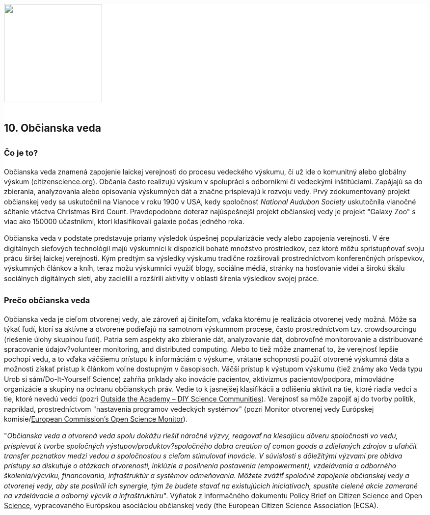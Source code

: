 ## <img src="/Images/Icons/world.png" width="200" height="200" />
## 10. Občianska veda

### Čo je to?

Občianska veda znamená zapojenie laickej verejnosti do procesu vedeckého výskumu, či už ide o komunitný alebo globálny výskum \([citizenscience.org](http://citizenscience.org/)\). Občania často realizujú výskum v spolupráci s odborníkmi či vedeckými inštitúciami. Zapájajú sa do zbierania, analyzovania alebo opisovania výskumných dát a značne prispievajú k rozvoju vedy. Prvý zdokumentovaný projekt občianskej vedy sa uskutočnil na Vianoce v roku 1900 v USA, kedy spoločnosť _National Audubon Society_ uskutočnila vianočné sčítanie vtáctva [Christmas Bird Count](http://www.audubon.org/conservation/science/christmas-bird-count). Pravdepodobne doteraz najúspešnejší projekt občianskej vedy je projekt "[Galaxy Zoo](https://www.galaxyzoo.org)" s viac ako 150000 účastníkmi, ktorí klasifikovali galaxie počas jedného roka.

Občianska veda v podstate predstavuje priamy výsledok úspešnej popularizácie vedy alebo zapojenia verejnosti. V ére digitálnych sieťových technológií majú výskumníci k dispozícii bohaté množstvo prostriedkov, cez ktoré môžu sprístupňovať svoju prácu širšej laickej verejnosti. Kým predtým sa výsledky výskumu tradične rozširovali prostredníctvom konferenčných príspevkov, výskumných článkov a kníh, teraz možu výskumníci využiť blogy, sociálne médiá, stránky na hosťovanie videí a širokú škálu sociálnych digitálnych sietí, aby zacielili a rozšírili aktivity v oblasti šírenia výsledkov svojej práce.

### Prečo občianska veda

Občianska veda je cieľom otvorenej vedy, ale zároveň aj činiteľom, vďaka ktorému je realizácia otvorenej vedy možná. Môže sa týkať ľudí, ktorí sa aktívne a otvorene podieľajú na samotnom výskumnom procese, často prostredníctvom tzv. crowdsourcingu (riešenie úlohy skupinou ľudí). Patria sem aspekty ako zbieranie dát, analyzovanie dát, dobrovoľné monitorovanie a distribuované spracovanie údajov?volunteer monitoring, and distributed computing. Alebo to tiež môže znamenať to, že verejnosť lepšie pochopí vedu, a to vďaka väčšiemu prístupu k informáciám o výskume, vrátane schopnosti použiť otvorené výskumná dáta a možnosti získať prístup k článkom voľne dostupným v časopisoch. Väčší prístup k výstupom výskumu  \(tiež známy ako Veda typu Urob si sám/Do-It-Yourself Science\) zahŕňa príklady ako inovácie pacientov, aktivizmus pacientov/podpora, mimovládne organizácie a skupiny na ochranu občianskych práv. Vedie to k jasnejšej klasifikácii a odlíšeniu aktivít na tie, ktoré riadia vedci a tie, ktoré nevedú vedci \(pozri [Outside the Academy – DIY Science Communities](https://speakerdeck.com/lu_cyp/outside-the-academy-diy-science-communities)\). Verejnosť sa môže zapojiť aj do tvorby politík, napríklad, prostredníctvom "nastavenia programov vedeckých systémov" \(pozri Monitor otvorenej vedy Európskej komisie/[European Commission’s Open Science Monitor](https://ec.europa.eu/research/openscience/index.cfm?pg=citizen&section=monitor)\).

"_Občianska veda a otvorená veda spolu dokážu riešiť náročné výzvy, reagovať na klesajúcu dôveru spoločnosti vo vedu, prispievať k tvorbe spoločných výstupov/produktov?spoločného dobra creation of comon goods  a zdieľaných zdrojov a uľahčiť transfer poznatkov medzi vedou a spoločnosťou s cieľom stimulovať inovácie. V súvislosti s dôležitými výzvami pre obidva prístupy sa diskutuje o otázkach otvorenosti, inklúzie a posilnenia postavenia (empowerment), vzdelávania a odborného školenia/výcviku, financovania, infraštruktúr a systémov odmeňovania. Môžete zvážiť spoločné zapojenie občianskej vedy a otvorenej vedy, aby ste posilnili ich synergie, tým že budete stavať na existujúcich iniciatívach, spustíte cielené akcie zamerané na vzdelávacie a odborný výcvik a infraštruktúru_". Výňatok z informačného dokumentu [Policy Brief on Citizen Science and Open Science](https://ecsa.citizen-science.net/sites/default/files/ditos-policybrief3-20180208-citizen_science_and_open_science_synergies_and_future_areas_of_work.pdf), vypracovaného Európskou asociáciou občianskej vedy (the European Citizen Science Association \(ECSA\).
